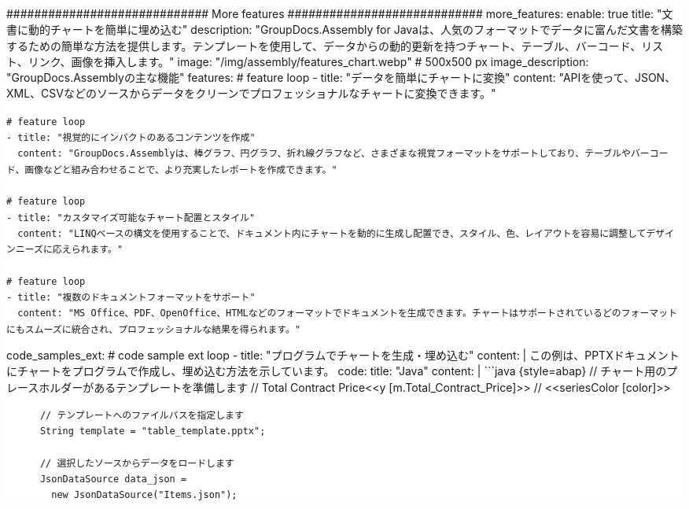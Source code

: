 ############################# More features ############################
more_features:
  enable: true
  title: "文書に動的チャートを簡単に埋め込む"
  description: "GroupDocs.Assembly for Javaは、人気のフォーマットでデータに富んだ文書を構築するための簡単な方法を提供します。テンプレートを使用して、データからの動的更新を持つチャート、テーブル、バーコード、リスト、リンク、画像を挿入します。"
  image: "/img/assembly/features_chart.webp" # 500x500 px
  image_description: "GroupDocs.Assemblyの主な機能"
  features:
    # feature loop
    - title: "データを簡単にチャートに変換"
      content: "APIを使って、JSON、XML、CSVなどのソースからデータをクリーンでプロフェッショナルなチャートに変換できます。"

    # feature loop
    - title: "視覚的にインパクトのあるコンテンツを作成"
      content: "GroupDocs.Assemblyは、棒グラフ、円グラフ、折れ線グラフなど、さまざまな視覚フォーマットをサポートしており、テーブルやバーコード、画像などと組み合わせることで、より充実したレポートを作成できます。"

    # feature loop
    - title: "カスタマイズ可能なチャート配置とスタイル"
      content: "LINQベースの構文を使用することで、ドキュメント内にチャートを動的に生成し配置でき、スタイル、色、レイアウトを容易に調整してデザインニーズに応えられます。"

    # feature loop
    - title: "複数のドキュメントフォーマットをサポート"
      content: "MS Office、PDF、OpenOffice、HTMLなどのフォーマットでドキュメントを生成できます。チャートはサポートされているどのフォーマットにもスムーズに統合され、プロフェッショナルな結果を得られます。"
      
  code_samples_ext:
    # code sample ext loop
    - title: "プログラムでチャートを生成・埋め込む"
      content: |
        この例は、PPTXドキュメントにチャートをプログラムで作成し、埋め込む方法を示しています。
      code:
        title: "Java"
        content: |
          ```java {style=abap}
          // チャート用のプレースホルダーがあるテンプレートを準備します
          // Total Contract Price<<y [m.Total_Contract_Price]>>
          // <<seriesColor [color]>>

          // テンプレートへのファイルパスを指定します
          String template = "table_template.pptx";

          // 選択したソースからデータをロードします
          JsonDataSource data_json = 
            new JsonDataSource("Items.json");
